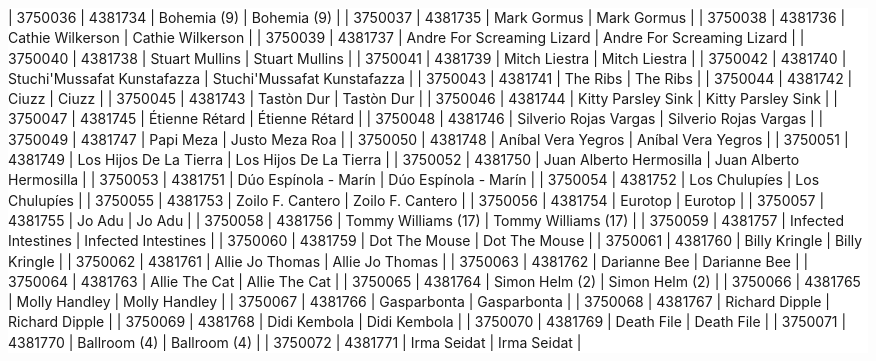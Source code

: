 | 3750036 | 4381734 | Bohemia (9) | Bohemia (9) |
| 3750037 | 4381735 | Mark Gormus | Mark Gormus |
| 3750038 | 4381736 | Cathie Wilkerson | Cathie Wilkerson |
| 3750039 | 4381737 | Andre For Screaming Lizard | Andre For Screaming Lizard |
| 3750040 | 4381738 | Stuart Mullins | Stuart Mullins |
| 3750041 | 4381739 | Mitch Liestra | Mitch Liestra |
| 3750042 | 4381740 | Stuchi'Mussafat Kunstafazza | Stuchi'Mussafat Kunstafazza |
| 3750043 | 4381741 | The Ribs | The Ribs |
| 3750044 | 4381742 | Ciuzz | Ciuzz |
| 3750045 | 4381743 | Tastòn Dur | Tastòn Dur |
| 3750046 | 4381744 | Kitty Parsley Sink | Kitty Parsley Sink |
| 3750047 | 4381745 | Étienne Rétard | Étienne Rétard |
| 3750048 | 4381746 | Silverio Rojas Vargas | Silverio Rojas Vargas |
| 3750049 | 4381747 | Papi Meza | Justo Meza Roa |
| 3750050 | 4381748 | Aníbal Vera Yegros | Aníbal Vera Yegros |
| 3750051 | 4381749 | Los Hijos De La Tierra | Los Hijos De La Tierra |
| 3750052 | 4381750 | Juan Alberto Hermosilla | Juan Alberto Hermosilla |
| 3750053 | 4381751 | Dúo Espínola - Marín | Dúo Espínola - Marín |
| 3750054 | 4381752 | Los Chulupíes | Los Chulupíes |
| 3750055 | 4381753 | Zoilo F. Cantero | Zoilo F. Cantero |
| 3750056 | 4381754 | Eurotop | Eurotop |
| 3750057 | 4381755 | Jo Adu | Jo Adu |
| 3750058 | 4381756 | Tommy Williams (17) | Tommy Williams (17) |
| 3750059 | 4381757 | Infected Intestines | Infected Intestines |
| 3750060 | 4381759 | Dot The Mouse | Dot The Mouse |
| 3750061 | 4381760 | Billy Kringle | Billy Kringle |
| 3750062 | 4381761 | Allie Jo Thomas | Allie Jo Thomas |
| 3750063 | 4381762 | Darianne Bee | Darianne Bee |
| 3750064 | 4381763 | Allie The Cat | Allie The Cat |
| 3750065 | 4381764 | Simon Helm (2) | Simon Helm (2) |
| 3750066 | 4381765 | Molly Handley | Molly Handley |
| 3750067 | 4381766 | Gasparbonta | Gasparbonta |
| 3750068 | 4381767 | Richard Dipple | Richard Dipple |
| 3750069 | 4381768 | Didi Kembola | Didi Kembola |
| 3750070 | 4381769 | Death File | Death File |
| 3750071 | 4381770 | Ballroom (4) | Ballroom (4) |
| 3750072 | 4381771 | Irma Seidat | Irma Seidat |